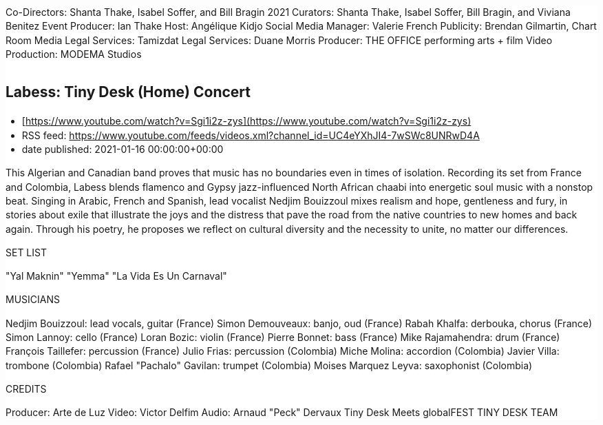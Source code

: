 Co-Directors: Shanta Thake, Isabel Soffer, and Bill Bragin
2021 Curators: Shanta Thake, Isabel Soffer, Bill Bragin, and Viviana Benitez
Event Producer: Ian Thake
Host: Angélique Kidjo
Social Media Manager: Valerie French
Publicity: Brendan Gilmartin, Chart Room Media
Legal Services: Tamizdat
Legal Services: Duane Morris
Producer: THE OFFICE performing arts + film
Video Production: MODEMA Studios

## Labess: Tiny Desk (Home) Concert
 - [https://www.youtube.com/watch?v=Sgi1i2z-zys](https://www.youtube.com/watch?v=Sgi1i2z-zys)
 - RSS feed: https://www.youtube.com/feeds/videos.xml?channel_id=UC4eYXhJI4-7wSWc8UNRwD4A
 - date published: 2021-01-16 00:00:00+00:00

This Algerian and Canadian band proves that music has no boundaries even in times of isolation. Recording its set from France and Colombia, Labess blends flamenco and Gypsy jazz-influenced North African chaabi into energetic soul music with a nonstop beat. Singing in Arabic, French and Spanish, lead vocalist Nedjim Bouizzoul mixes realism and hope, gentleness and fury, in stories about exile that illustrate the joys and the distress that pave the road from the native countries to new homes and back again. Through his poetry, he proposes we reflect on cultural diversity and the necessity to unite, no matter our differences.

SET LIST

"Yal Maknin"
"Yemma"
"La Vida Es Un Carnaval"

MUSICIANS

Nedjim Bouizzoul: lead vocals, guitar (France)
Simon Demouveaux: banjo, oud (France)
Rabah Khalfa: derbouka, chorus (France)
Simon Lannoy: cello (France)
Loran Bozic: violin (France)
Pierre Bonnet: bass (France)
Mike Rajamahendra: drum (France)
François Taillefer: percussion (France)
Julio Frias: percussion (Colombia)
Miche Molina: accordion (Colombia)
Javier Villa: trombone (Colombia)
Rafael "Pachalo" Gavilan: trumpet (Colombia)
Moises Marquez Leyva: saxophonist (Colombia)

CREDITS

Producer: Arte de Luz
Video: Victor Delfim
Audio: Arnaud "Peck" Dervaux
Tiny Desk Meets globalFEST
TINY DESK TEAM
